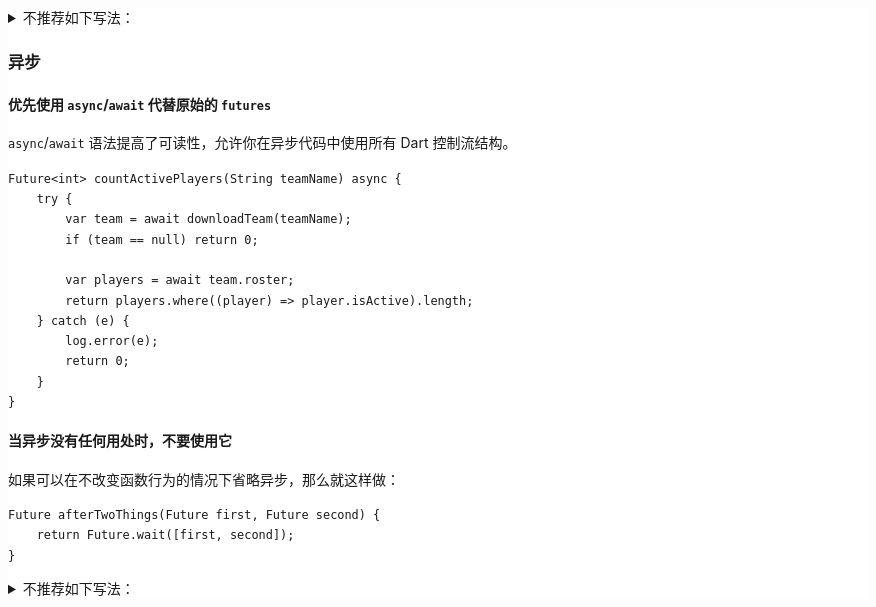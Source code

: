<details><summary>不推荐如下写法：</summary></details>

### 异步

#### 优先使用 `async`/`await` 代替原始的 `futures`

`async`/`await` 语法提高了可读性，允许你在异步代码中使用所有 Dart 控制流结构。

```
Future<int> countActivePlayers(String teamName) async {
    try {
        var team = await downloadTeam(teamName);
        if (team == null) return 0;

        var players = await team.roster;
        return players.where((player) => player.isActive).length;
    } catch (e) {
        log.error(e);
        return 0;
    }
}
```

#### 当异步没有任何用处时，不要使用它

如果可以在不改变函数行为的情况下省略异步，那么就这样做：

```
Future afterTwoThings(Future first, Future second) {
    return Future.wait([first, second]);
}
```

<details><summary>不推荐如下写法：</summary></details>

